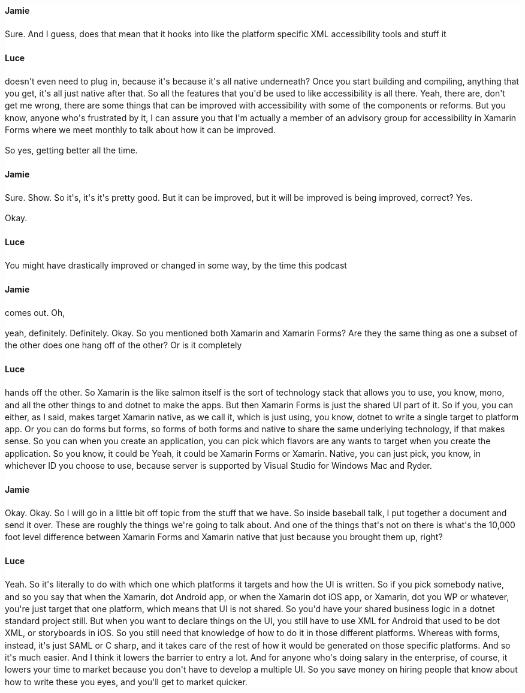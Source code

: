 #### Jamie

Sure. And I guess, does that mean that it hooks into like the platform specific XML accessibility tools and stuff it

#### Luce

doesn't even need to plug in, because it's because it's all native underneath? Once you start building and compiling, anything that you get, it's all just native after that. So all the features that you'd be used to like accessibility is all there. Yeah, there are, don't get me wrong, there are some things that can be improved with accessibility with some of the components or reforms. But you know, anyone who's frustrated by it, I can assure you that I'm actually a member of an advisory group for accessibility in Xamarin Forms where we meet monthly to talk about how it can be improved.

So yes, getting better all the time.

#### Jamie

Sure. Show. So it's, it's it's pretty good. But it can be improved, but it will be improved is being improved, correct? Yes.

Okay.

#### Luce

You might have drastically improved or changed in some way, by the time this podcast

#### Jamie

comes out. Oh,

yeah, definitely. Definitely. Okay. So you mentioned both Xamarin and Xamarin Forms? Are they the same thing as one a subset of the other does one hang off of the other? Or is it completely

#### Luce

hands off the other. So Xamarin is the like salmon itself is the sort of technology stack that allows you to use, you know, mono, and all the other things to and dotnet to make the apps. But then Xamarin Forms is just the shared UI part of it. So if you, you can either, as I said, makes target Xamarin native, as we call it, which is just using, you know, dotnet to write a single target to platform app. Or you can do forms but forms, so forms of both forms and native to share the same underlying technology, if that makes sense. So you can when you create an application, you can pick which flavors are any wants to target when you create the application. So you know, it could be Yeah, it could be Xamarin Forms or Xamarin. Native, you can just pick, you know, in whichever ID you choose to use, because server is supported by Visual Studio for Windows Mac and Ryder.

#### Jamie

Okay. Okay. So I will go in a little bit off topic from the stuff that we have. So inside baseball talk, I put together a document and send it over. These are roughly the things we're going to talk about. And one of the things that's not on there is what's the 10,000 foot level difference between Xamarin Forms and Xamarin native that just because you brought them up, right?

#### Luce

Yeah. So it's literally to do with which one which platforms it targets and how the UI is written. So if you pick somebody native, and so you say that when the Xamarin, dot Android app, or when the Xamarin dot iOS app, or Xamarin, dot you WP or whatever, you're just target that one platform, which means that UI is not shared. So you'd have your shared business logic in a dotnet standard project still. But when you want to declare things on the UI, you still have to use XML for Android that used to be dot XML, or storyboards in iOS. So you still need that knowledge of how to do it in those different platforms. Whereas with forms, instead, it's just SAML or C sharp, and it takes care of the rest of how it would be generated on those specific platforms. And so it's much easier. And I think it lowers the barrier to entry a lot. And for anyone who's doing salary in the enterprise, of course, it lowers your time to market because you don't have to develop a multiple UI. So you save money on hiring people that know about how to write these you eyes, and you'll get to market quicker.
